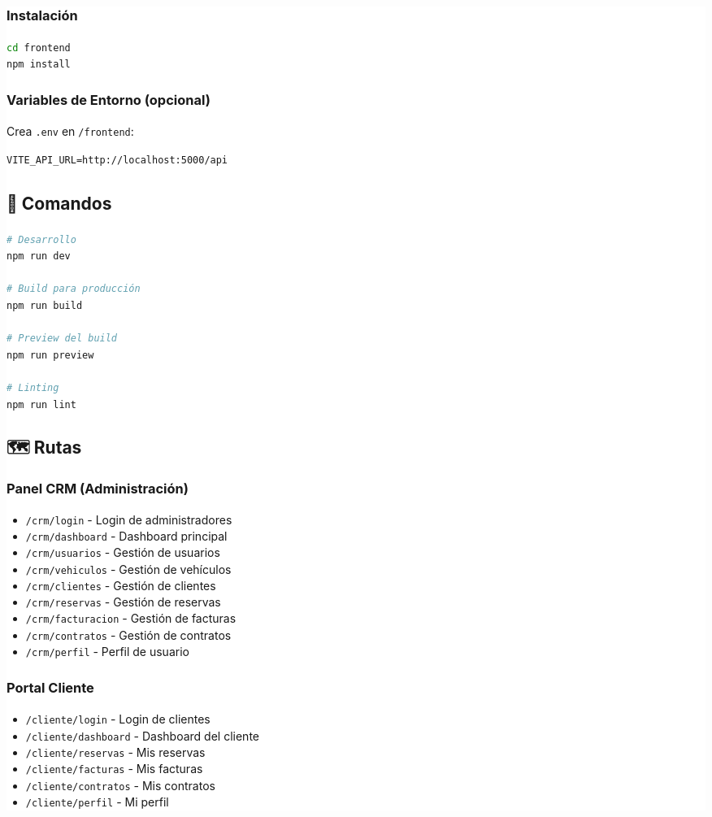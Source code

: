 ### Instalación

```bash
cd frontend
npm install
```

### Variables de Entorno (opcional)

Crea `.env` en `/frontend`:

```env
VITE_API_URL=http://localhost:5000/api
```

## 🏃 Comandos

```bash
# Desarrollo
npm run dev

# Build para producción
npm run build

# Preview del build
npm run preview

# Linting
npm run lint
```

## 🗺️ Rutas

### Panel CRM (Administración)
- `/crm/login` - Login de administradores
- `/crm/dashboard` - Dashboard principal
- `/crm/usuarios` - Gestión de usuarios
- `/crm/vehiculos` - Gestión de vehículos
- `/crm/clientes` - Gestión de clientes
- `/crm/reservas` - Gestión de reservas
- `/crm/facturacion` - Gestión de facturas
- `/crm/contratos` - Gestión de contratos
- `/crm/perfil` - Perfil de usuario

### Portal Cliente
- `/cliente/login` - Login de clientes
- `/cliente/dashboard` - Dashboard del cliente
- `/cliente/reservas` - Mis reservas
- `/cliente/facturas` - Mis facturas
- `/cliente/contratos` - Mis contratos
- `/cliente/perfil` - Mi perfil

